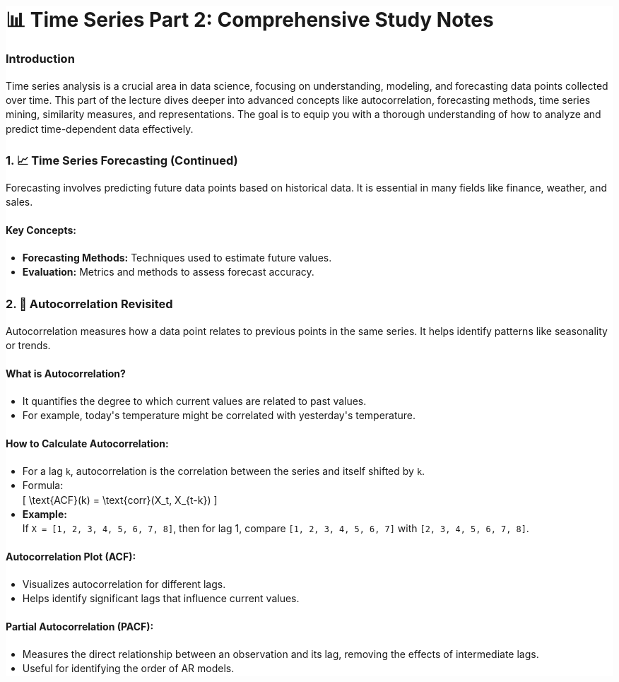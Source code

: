 # 📊 Time Series Part 2: Comprehensive Study Notes



### Introduction

Time series analysis is a crucial area in data science, focusing on understanding, modeling, and forecasting data points collected over time. This part of the lecture dives deeper into advanced concepts like autocorrelation, forecasting methods, time series mining, similarity measures, and representations. The goal is to equip you with a thorough understanding of how to analyze and predict time-dependent data effectively.



### 1. 📈 Time Series Forecasting (Continued)

Forecasting involves predicting future data points based on historical data. It is essential in many fields like finance, weather, and sales.

#### Key Concepts:
- **Forecasting Methods:** Techniques used to estimate future values.
- **Evaluation:** Metrics and methods to assess forecast accuracy.



### 2. 🔄 Autocorrelation Revisited

Autocorrelation measures how a data point relates to previous points in the same series. It helps identify patterns like seasonality or trends.

#### What is Autocorrelation?
- It quantifies the degree to which current values are related to past values.
- For example, today's temperature might be correlated with yesterday's temperature.

#### How to Calculate Autocorrelation:
- For a lag `k`, autocorrelation is the correlation between the series and itself shifted by `k`.
- Formula:  
  \[
  \text{ACF}(k) = \text{corr}(X_t, X_{t-k})
  \]
- **Example:**  
  If `X = [1, 2, 3, 4, 5, 6, 7, 8]`, then for lag 1, compare `[1, 2, 3, 4, 5, 6, 7]` with `[2, 3, 4, 5, 6, 7, 8]`.

#### Autocorrelation Plot (ACF):
- Visualizes autocorrelation for different lags.
- Helps identify significant lags that influence current values.

#### Partial Autocorrelation (PACF):
- Measures the direct relationship between an observation and its lag, removing the effects of intermediate lags.
- Useful for identifying the order of AR models.
